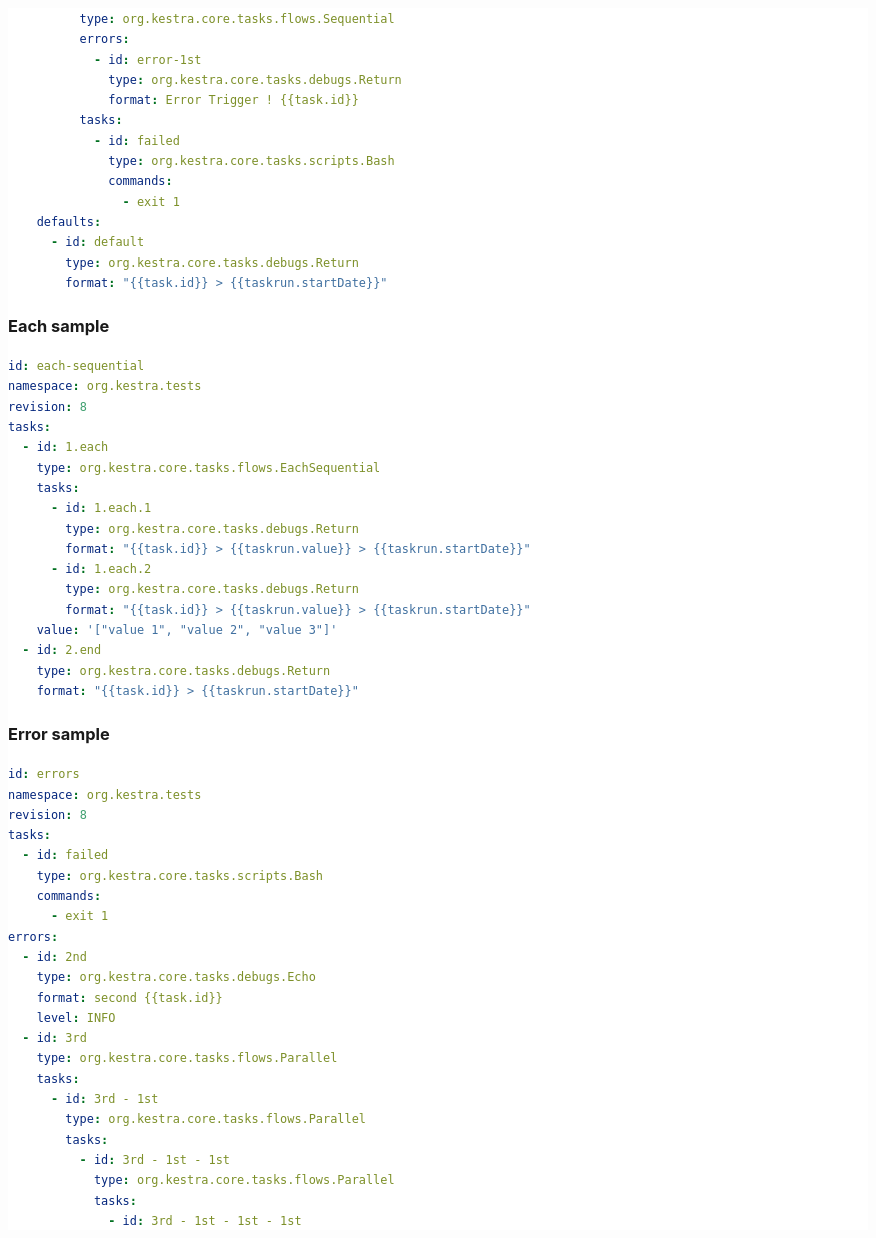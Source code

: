 ```yaml
          type: org.kestra.core.tasks.flows.Sequential
          errors:
            - id: error-1st
              type: org.kestra.core.tasks.debugs.Return
              format: Error Trigger ! {{task.id}}
          tasks:
            - id: failed
              type: org.kestra.core.tasks.scripts.Bash
              commands:
                - exit 1
    defaults:
      - id: default
        type: org.kestra.core.tasks.debugs.Return
        format: "{{task.id}} > {{taskrun.startDate}}"
```

### Each sample

```yaml
id: each-sequential
namespace: org.kestra.tests
revision: 8
tasks:
  - id: 1.each
    type: org.kestra.core.tasks.flows.EachSequential
    tasks:
      - id: 1.each.1
        type: org.kestra.core.tasks.debugs.Return
        format: "{{task.id}} > {{taskrun.value}} > {{taskrun.startDate}}"
      - id: 1.each.2
        type: org.kestra.core.tasks.debugs.Return
        format: "{{task.id}} > {{taskrun.value}} > {{taskrun.startDate}}"
    value: '["value 1", "value 2", "value 3"]'
  - id: 2.end
    type: org.kestra.core.tasks.debugs.Return
    format: "{{task.id}} > {{taskrun.startDate}}"
```

### Error sample

```yaml
id: errors
namespace: org.kestra.tests
revision: 8
tasks:
  - id: failed
    type: org.kestra.core.tasks.scripts.Bash
    commands:
      - exit 1
errors:
  - id: 2nd
    type: org.kestra.core.tasks.debugs.Echo
    format: second {{task.id}}
    level: INFO
  - id: 3rd
    type: org.kestra.core.tasks.flows.Parallel
    tasks:
      - id: 3rd - 1st
        type: org.kestra.core.tasks.flows.Parallel
        tasks:
          - id: 3rd - 1st - 1st
            type: org.kestra.core.tasks.flows.Parallel
            tasks:
              - id: 3rd - 1st - 1st - 1st
```
